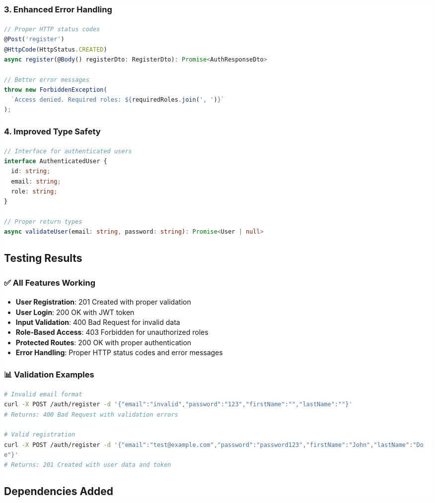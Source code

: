 ### 3. **Enhanced Error Handling**
```typescript
// Proper HTTP status codes
@Post('register')
@HttpCode(HttpStatus.CREATED)
async register(@Body() registerDto: RegisterDto): Promise<AuthResponseDto>

// Better error messages
throw new ForbiddenException(
  `Access denied. Required roles: ${requiredRoles.join(', ')}`
);
```

### 4. **Improved Type Safety**
```typescript
// Interface for authenticated users
interface AuthenticatedUser {
  id: string;
  email: string;
  role: string;
}

// Proper return types
async validateUser(email: string, password: string): Promise<User | null>
```

## Testing Results

### ✅ All Features Working
- **User Registration**: 201 Created with proper validation
- **User Login**: 200 OK with JWT token
- **Input Validation**: 400 Bad Request for invalid data
- **Role-Based Access**: 403 Forbidden for unauthorized roles
- **Protected Routes**: 200 OK with proper authentication
- **Error Handling**: Proper HTTP status codes and error messages

### 📊 Validation Examples
```bash
# Invalid email format
curl -X POST /auth/register -d '{"email":"invalid","password":"123","firstName":"","lastName":""}'
# Returns: 400 Bad Request with validation errors

# Valid registration
curl -X POST /auth/register -d '{"email":"test@example.com","password":"password123","firstName":"John","lastName":"Doe"}'
# Returns: 201 Created with user data and token
```

## Dependencies Added
